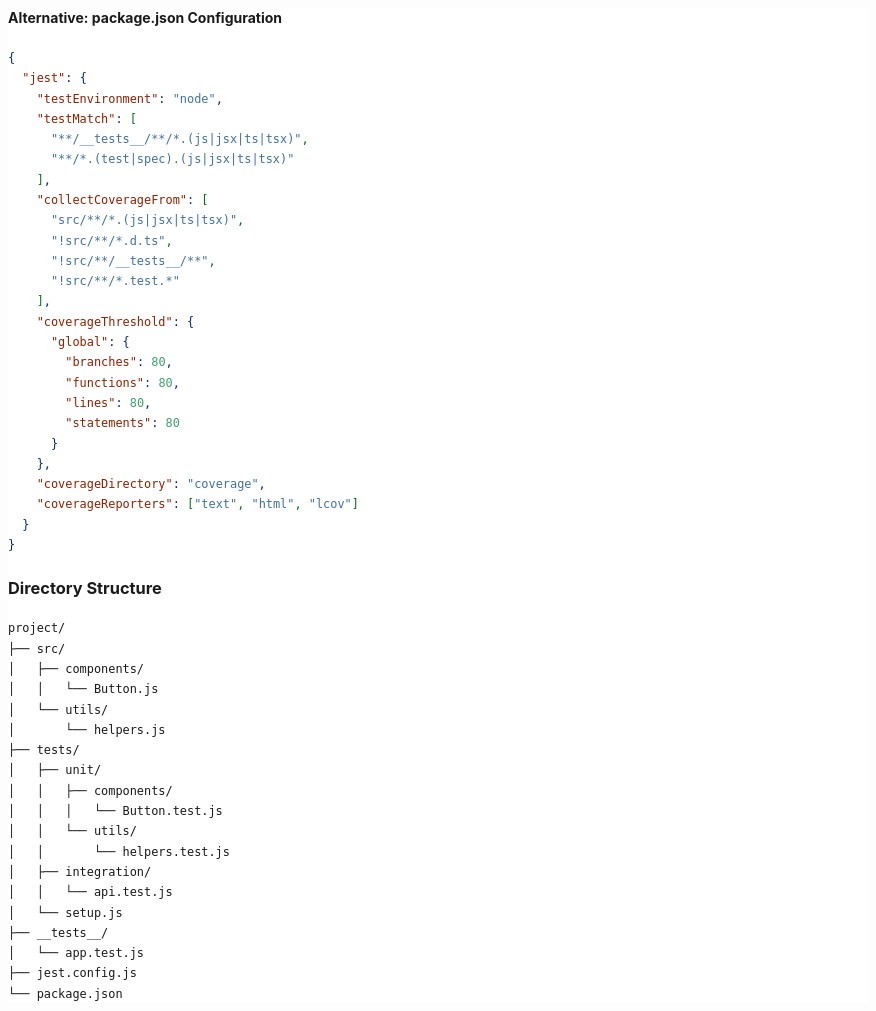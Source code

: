 ```javascript
```

#### Alternative: package.json Configuration
```json
{
  "jest": {
    "testEnvironment": "node",
    "testMatch": [
      "**/__tests__/**/*.(js|jsx|ts|tsx)",
      "**/*.(test|spec).(js|jsx|ts|tsx)"
    ],
    "collectCoverageFrom": [
      "src/**/*.(js|jsx|ts|tsx)",
      "!src/**/*.d.ts",
      "!src/**/__tests__/**",
      "!src/**/*.test.*"
    ],
    "coverageThreshold": {
      "global": {
        "branches": 80,
        "functions": 80,
        "lines": 80,
        "statements": 80
      }
    },
    "coverageDirectory": "coverage",
    "coverageReporters": ["text", "html", "lcov"]
  }
}
```

### Directory Structure
```
project/
├── src/
│   ├── components/
│   │   └── Button.js
│   └── utils/
│       └── helpers.js
├── tests/
│   ├── unit/
│   │   ├── components/
│   │   │   └── Button.test.js
│   │   └── utils/
│   │       └── helpers.test.js
│   ├── integration/
│   │   └── api.test.js
│   └── setup.js
├── __tests__/
│   └── app.test.js
├── jest.config.js
└── package.json
```
